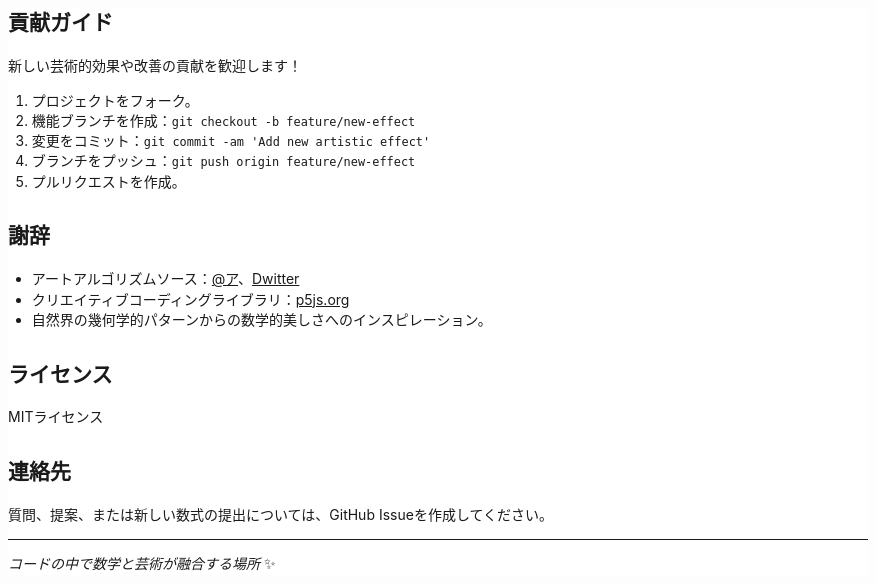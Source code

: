 ## 貢献ガイド

新しい芸術的効果や改善の貢献を歓迎します！

1. プロジェクトをフォーク。
2. 機能ブランチを作成：`git checkout -b feature/new-effect`
3. 変更をコミット：`git commit -am 'Add new artistic effect'`
4. ブランチをプッシュ：`git push origin feature/new-effect`
5. プルリクエストを作成。

## 謝辞

- アートアルゴリズムソース：[@ア](https://twitter.com/yuruyurau)、[Dwitter](https://dwitter.net)
- クリエイティブコーディングライブラリ：[p5js.org](https://p5js.org/)
- 自然界の幾何学的パターンからの数学的美しさへのインスピレーション。

## ライセンス

MITライセンス

## 連絡先

質問、提案、または新しい数式の提出については、GitHub Issueを作成してください。

---

*コードの中で数学と芸術が融合する場所* ✨ 